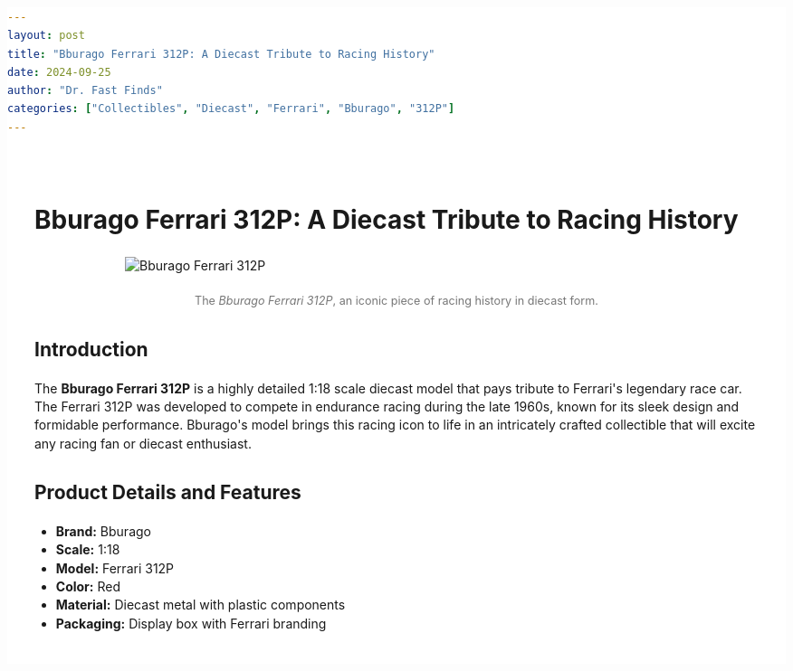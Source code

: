 ```yaml
---
layout: post
title: "Bburago Ferrari 312P: A Diecast Tribute to Racing History"
date: 2024-09-25
author: "Dr. Fast Finds"
categories: ["Collectibles", "Diecast", "Ferrari", "Bburago", "312P"]
---
```


<style>
.content-container {
    max-width: 800px; /* Adjust the width as needed */
    margin: 0 auto;   /* Centers the container horizontally */
    padding: 20px;    /* Optional: adds padding around the content */
}
img.featured-image {
    display: block;
    margin: 20px auto;
    width: 100%; /* Ensure it takes full width of its container */
    max-width: 600px; /* Limit the max width */
}
.credit-note {
    text-align: center;
    font-size: 0.9em;
    color: #777;
}
</style>

<div class="content-container">
  <h1>Bburago Ferrari 312P: A Diecast Tribute to Racing History</h1>

  <figure>
    <img src="https://drfastfinds.github.io/drfastfinds-site/assets/images/312.jpg" alt="Bburago Ferrari 312P" class="featured-image">
    <figcaption class="credit-note">The <em>Bburago Ferrari 312P</em>, an iconic piece of racing history in diecast form.</figcaption>
  </figure>

  <h2>Introduction</h2>
  <p>The <strong>Bburago Ferrari 312P</strong> is a highly detailed 1:18 scale diecast model that pays tribute to Ferrari's legendary race car. The Ferrari 312P was developed to compete in endurance racing during the late 1960s, known for its sleek design and formidable performance. Bburago's model brings this racing icon to life in an intricately crafted collectible that will excite any racing fan or diecast enthusiast.</p>

  <h2>Product Details and Features</h2>
  <ul>
    <li><strong>Brand:</strong> Bburago</li>
    <li><strong>Scale:</strong> 1:18</li>
    <li><strong>Model:</strong> Ferrari 312P</li>
    <li><strong>Color:</strong> Red</li>
    <li><strong>Material:</strong> Diecast metal with plastic components</li>
    <li><strong>Packaging:</strong> Display box with Ferrari branding</li>
  </ul>
